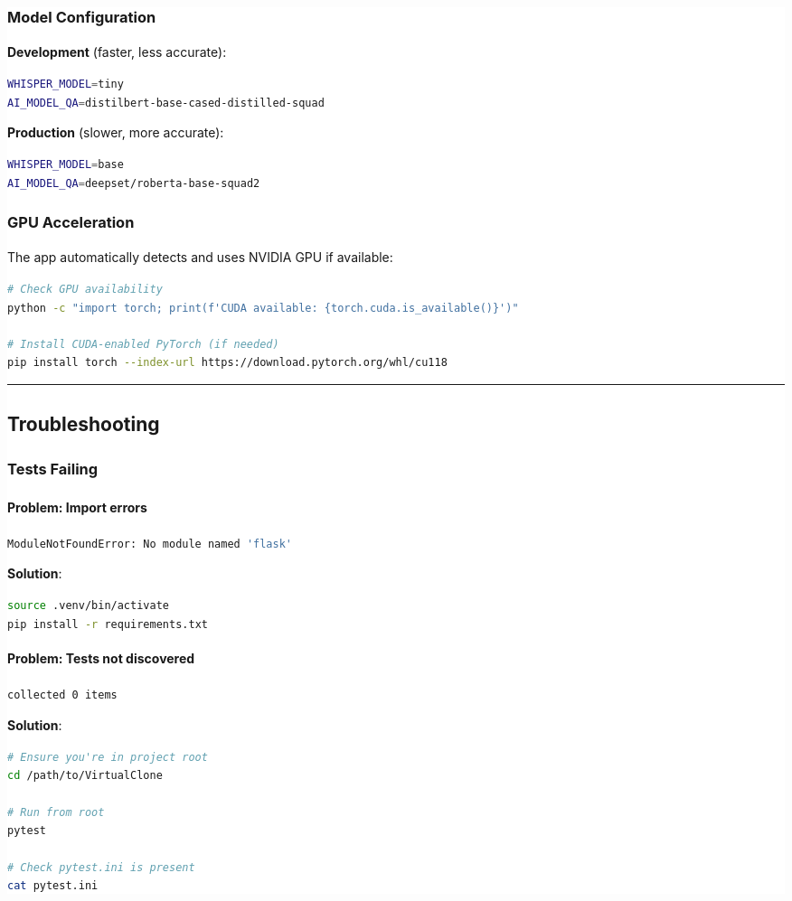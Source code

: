 ### Model Configuration

**Development** (faster, less accurate):
```bash
WHISPER_MODEL=tiny
AI_MODEL_QA=distilbert-base-cased-distilled-squad
```

**Production** (slower, more accurate):
```bash
WHISPER_MODEL=base
AI_MODEL_QA=deepset/roberta-base-squad2
```

### GPU Acceleration

The app automatically detects and uses NVIDIA GPU if available:

```bash
# Check GPU availability
python -c "import torch; print(f'CUDA available: {torch.cuda.is_available()}')"

# Install CUDA-enabled PyTorch (if needed)
pip install torch --index-url https://download.pytorch.org/whl/cu118
```

---

## Troubleshooting

### Tests Failing

#### Problem: Import errors
```bash
ModuleNotFoundError: No module named 'flask'
```

**Solution**:
```bash
source .venv/bin/activate
pip install -r requirements.txt
```

#### Problem: Tests not discovered
```bash
collected 0 items
```

**Solution**:
```bash
# Ensure you're in project root
cd /path/to/VirtualClone

# Run from root
pytest

# Check pytest.ini is present
cat pytest.ini
```
